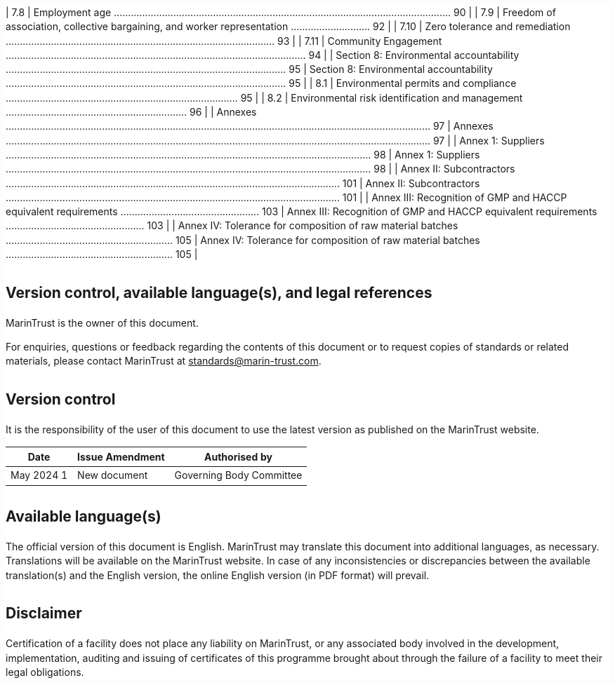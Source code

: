 | 7.8                                                                                                                                                                | Employment age  ....................................................................................................................... 90                         |
| 7.9                                                                                                                                                                | Freedom of association, collective bargaining, and worker representation  ............................ 92                                                          |
| 7.10                                                                                                                                                               | Zero tolerance and remediation  ............................................................................................... 93                                 |
| 7.11                                                                                                                                                               | Community Engagement .......................................................................................................... 94                                 |
| Section 8: Environmental accountability ................................................................................................... 95                     | Section 8: Environmental accountability ................................................................................................... 95                     |
| 8.1                                                                                                                                                                | Environmental permits and compliance .................................................................................. 95                                         |
| 8.2                                                                                                                                                                | Environmental risk identification and management  ................................................................ 96                                              |
| Annexes  ...................................................................................................................................................... 97 | Annexes  ...................................................................................................................................................... 97 |
| Annex 1: Suppliers ................................................................................................................................. 98            | Annex 1: Suppliers ................................................................................................................................. 98            |
| Annex II: Subcontractors  ...................................................................................................................... 101               | Annex II: Subcontractors  ...................................................................................................................... 101               |
| Annex III: Recognition of GMP and HACCP equivalent requirements ................................................. 103                                              | Annex III: Recognition of GMP and HACCP equivalent requirements ................................................. 103                                              |
| Annex IV: Tolerance for composition of raw material batches ........................................................... 105                                        | Annex IV: Tolerance for composition of raw material batches ........................................................... 105                                        |

## Version control, available language(s), and legal references

MarinTrust is the owner of this document.

For enquiries, questions or feedback regarding the contents of this document or to request copies of standards or related materials, please contact MarinTrust at standards@marin-trust.com.

## Version control

It is the responsibility of the user of this document to use the latest version as published on the MarinTrust website.

| Date        | Issue  Amendment   | Authorised by             |
|-------------|--------------------|---------------------------|
| May 2024  1 | New document       | Governing Body  Committee |

## Available language(s)

The official version of this document is English. MarinTrust may translate this document into additional languages, as necessary. Translations will be available on the MarinTrust website. In case of any inconsistencies or discrepancies between the available translation(s) and the English version, the online English version (in PDF format) will prevail.

## Disclaimer

Certification of a facility does not place any liability on MarinTrust, or any associated body involved in the development, implementation, auditing and issuing of certificates of this programme brought about through the failure of a facility to meet their legal obligations.
